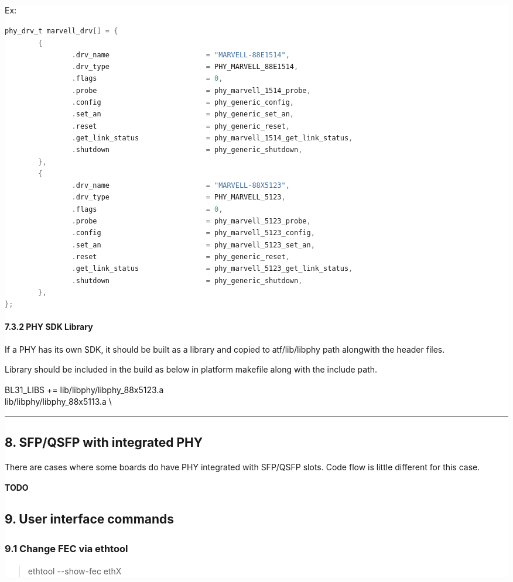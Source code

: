 Ex:
```c
phy_drv_t marvell_drv[] = {
        {
                .drv_name                       = "MARVELL-88E1514",
                .drv_type                       = PHY_MARVELL_88E1514,
                .flags                          = 0,
                .probe                          = phy_marvell_1514_probe,
                .config                         = phy_generic_config,
                .set_an                         = phy_generic_set_an,
                .reset                          = phy_generic_reset,
                .get_link_status                = phy_marvell_1514_get_link_status,
                .shutdown                       = phy_generic_shutdown,
        },
        {
                .drv_name                       = "MARVELL-88X5123",
                .drv_type                       = PHY_MARVELL_5123,
                .flags                          = 0,
                .probe                          = phy_marvell_5123_probe,
                .config                         = phy_marvell_5123_config,
                .set_an                         = phy_marvell_5123_set_an,
                .reset                          = phy_generic_reset,
                .get_link_status                = phy_marvell_5123_get_link_status,
                .shutdown                       = phy_generic_shutdown,
        },
};
```

#### 7.3.2 PHY SDK Library
If a PHY has its own SDK, it should be built as a library and copied to atf/lib/libphy path alongwith the header files.

Library should be included in the build as below in platform makefile along
with the include path.

BL31_LIBS               +=      lib/libphy/libphy_88x5123.a     \
                                lib/libphy/libphy_88x5113.a     \

---

## 8. SFP/QSFP with integrated PHY
There are cases where some boards do have PHY integrated with SFP/QSFP slots. Code flow is little different for this case.

**TODO**

## 9. User interface commands

### 9.1 Change FEC via ethtool

 > ethtool --show-fec ethX
